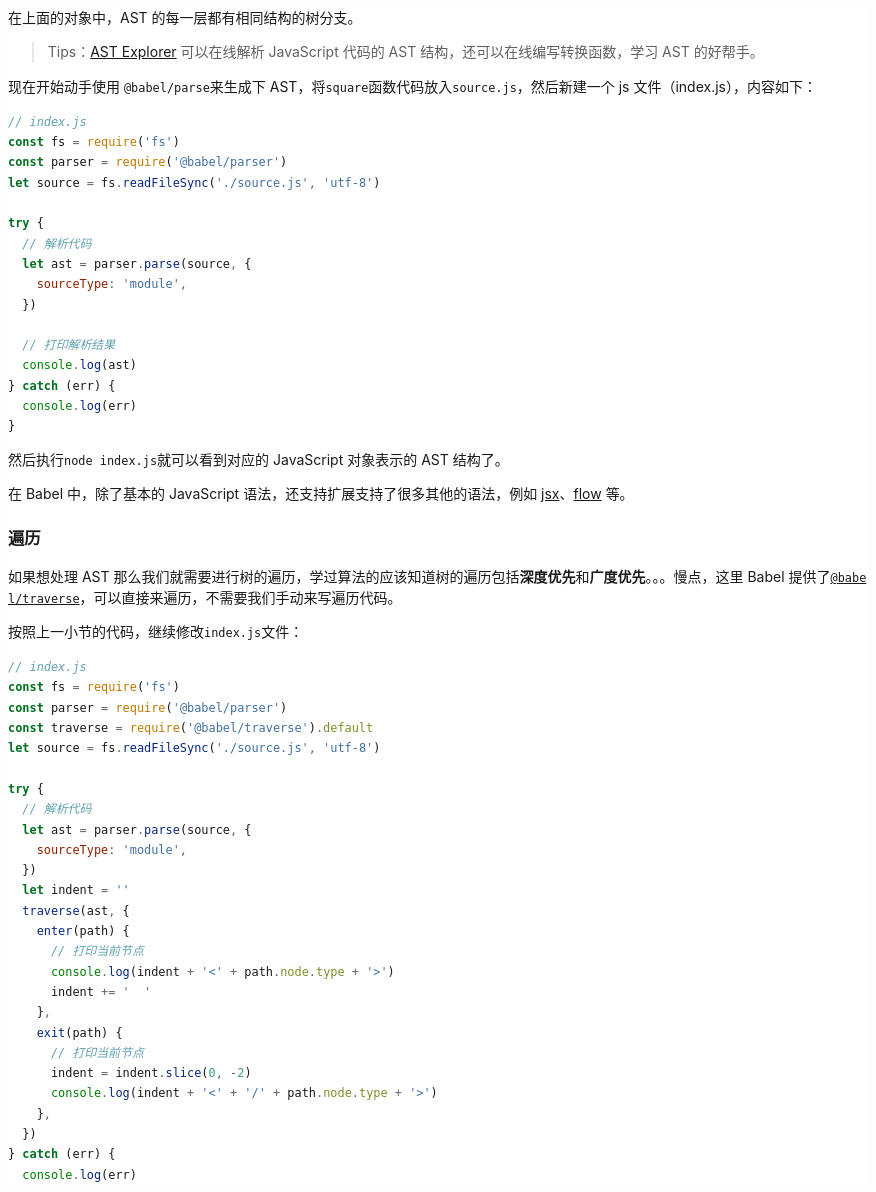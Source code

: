 ```js
```

在上面的对象中，AST 的每一层都有相同结构的树分支。

> Tips：[AST Explorer](https://astexplorer.net/) 可以在线解析 JavaScript 代码的 AST 结构，还可以在线编写转换函数，学习 AST 的好帮手。

现在开始动手使用 `@babel/parse`来生成下 AST，将`square`函数代码放入`source.js`，然后新建一个 js 文件（index.js），内容如下：

```js
// index.js
const fs = require('fs')
const parser = require('@babel/parser')
let source = fs.readFileSync('./source.js', 'utf-8')

try {
  // 解析代码
  let ast = parser.parse(source, {
    sourceType: 'module',
  })

  // 打印解析结果
  console.log(ast)
} catch (err) {
  console.log(err)
}
```

然后执行`node index.js`就可以看到对应的 JavaScript 对象表示的 AST 结构了。

在 Babel 中，除了基本的 JavaScript 语法，还支持扩展支持了很多其他的语法，例如 [jsx](https://reactjs.org/docs/introducing-jsx.html)、[flow](https://flow.org/) 等。

### 遍历

如果想处理 AST 那么我们就需要进行树的遍历，学过算法的应该知道树的遍历包括**深度优先**和**广度优先**。。。慢点，这里 Babel 提供了[`@babel/traverse`](https://github.com/babel/babel/tree/master/packages/babel-traverse)，可以直接来遍历，不需要我们手动来写遍历代码。

按照上一小节的代码，继续修改`index.js`文件：

```js
// index.js
const fs = require('fs')
const parser = require('@babel/parser')
const traverse = require('@babel/traverse').default
let source = fs.readFileSync('./source.js', 'utf-8')

try {
  // 解析代码
  let ast = parser.parse(source, {
    sourceType: 'module',
  })
  let indent = ''
  traverse(ast, {
    enter(path) {
      // 打印当前节点
      console.log(indent + '<' + path.node.type + '>')
      indent += '  '
    },
    exit(path) {
      // 打印当前节点
      indent = indent.slice(0, -2)
      console.log(indent + '<' + '/' + path.node.type + '>')
    },
  })
} catch (err) {
  console.log(err)
```